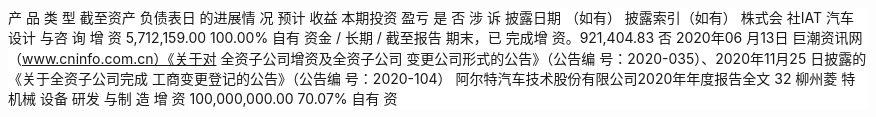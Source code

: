 产
品
类
型
截至资产
负债表日
的进展情
况
预计
收益
本期投资
盈亏
是
否
涉
诉
披露日期
（如有）
披露索引（如有）
株式会
社IAT
汽车
设计
与咨
询
增
资
5,712,159.00
100.00%
自有
资金
/
长期
/
截至报告
期末，已
完成增
资。921,404.83
否
2020年06
月13日
巨潮资讯网
（www.cninfo.com.cn）《关于对
全资子公司增资及全资子公司
变更公司形式的公告》（公告编
号：2020-035）、2020年11月25
日披露的《关于全资子公司完成
工商变更登记的公告》（公告编
号：2020-104）
阿尔特汽车技术股份有限公司2020年年度报告全文
32
柳州菱
特
机械
设备
研发
与制
造
增
资
100,000,000.00
70.07%
自有
资
